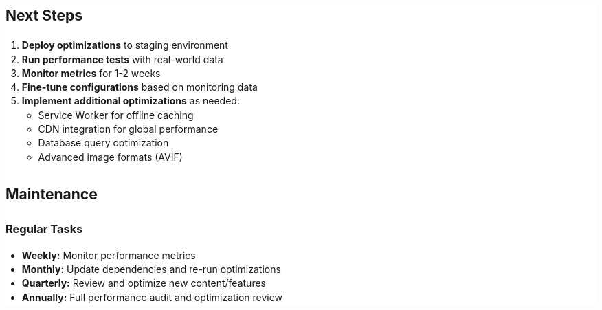 ## Next Steps

1. **Deploy optimizations** to staging environment
2. **Run performance tests** with real-world data
3. **Monitor metrics** for 1-2 weeks
4. **Fine-tune configurations** based on monitoring data
5. **Implement additional optimizations** as needed:
   - Service Worker for offline caching
   - CDN integration for global performance
   - Database query optimization
   - Advanced image formats (AVIF)

## Maintenance

### Regular Tasks
- **Weekly:** Monitor performance metrics
- **Monthly:** Update dependencies and re-run optimizations
- **Quarterly:** Review and optimize new content/features
- **Annually:** Full performance audit and optimization review